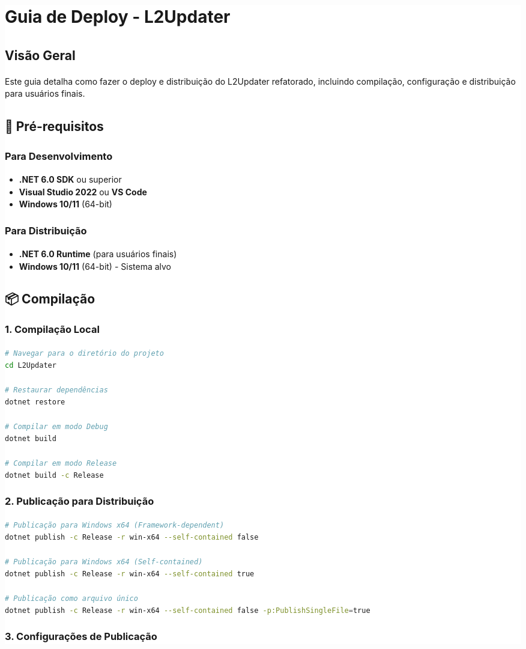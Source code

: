 # Guia de Deploy - L2Updater

## Visão Geral

Este guia detalha como fazer o deploy e distribuição do L2Updater refatorado, incluindo compilação, configuração e distribuição para usuários finais.

## 🚀 Pré-requisitos

### **Para Desenvolvimento**
- **.NET 6.0 SDK** ou superior
- **Visual Studio 2022** ou **VS Code**
- **Windows 10/11** (64-bit)

### **Para Distribuição**
- **.NET 6.0 Runtime** (para usuários finais)
- **Windows 10/11** (64-bit) - Sistema alvo

## 📦 Compilação

### **1. Compilação Local**
```bash
# Navegar para o diretório do projeto
cd L2Updater

# Restaurar dependências
dotnet restore

# Compilar em modo Debug
dotnet build

# Compilar em modo Release
dotnet build -c Release
```

### **2. Publicação para Distribuição**
```bash
# Publicação para Windows x64 (Framework-dependent)
dotnet publish -c Release -r win-x64 --self-contained false

# Publicação para Windows x64 (Self-contained)
dotnet publish -c Release -r win-x64 --self-contained true

# Publicação como arquivo único
dotnet publish -c Release -r win-x64 --self-contained false -p:PublishSingleFile=true
```

### **3. Configurações de Publicação**
